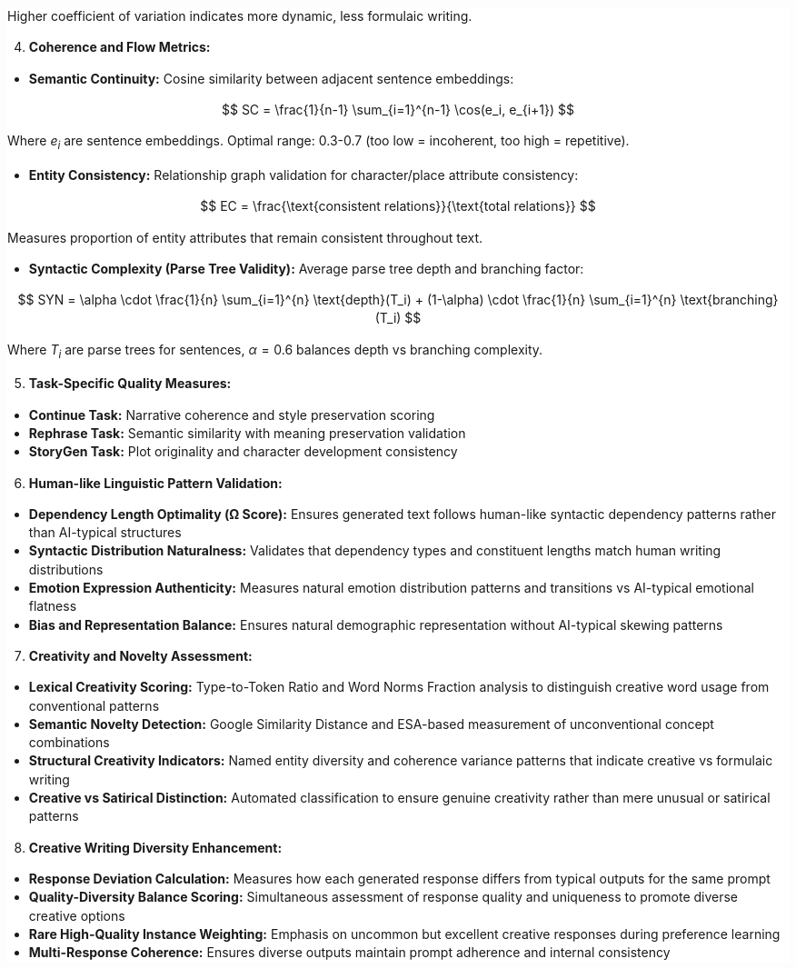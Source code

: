    Higher coefficient of variation indicates more dynamic, less formulaic writing.

  4. **Coherence and Flow Metrics:**
   * **Semantic Continuity:** Cosine similarity between adjacent sentence embeddings:

   $$
   SC = \frac{1}{n-1} \sum_{i=1}^{n-1} \cos(e_i, e_{i+1})
   $$

   Where $e_i$ are sentence embeddings. Optimal range: 0.3-0.7 (too low = incoherent, too high = repetitive).
   
   * **Entity Consistency:** Relationship graph validation for character/place attribute consistency:

   $$
   EC = \frac{\text{consistent relations}}{\text{total relations}}
   $$

   Measures proportion of entity attributes that remain consistent throughout text.
   
   * **Syntactic Complexity (Parse Tree Validity):** Average parse tree depth and branching factor:

   $$
   SYN = \alpha \cdot \frac{1}{n} \sum_{i=1}^{n} \text{depth}(T_i) + (1-\alpha) \cdot \frac{1}{n} \sum_{i=1}^{n} \text{branching}(T_i)
   $$

   Where $T_i$ are parse trees for sentences, $\alpha=0.6$ balances depth vs branching complexity.

  5. **Task-Specific Quality Measures:**
   * **Continue Task:** Narrative coherence and style preservation scoring
   * **Rephrase Task:** Semantic similarity with meaning preservation validation
   * **StoryGen Task:** Plot originality and character development consistency

  6. **Human-like Linguistic Pattern Validation:**
   * **Dependency Length Optimality (Ω Score):** Ensures generated text follows human-like syntactic dependency patterns rather than AI-typical structures
   * **Syntactic Distribution Naturalness:** Validates that dependency types and constituent lengths match human writing distributions
   * **Emotion Expression Authenticity:** Measures natural emotion distribution patterns and transitions vs AI-typical emotional flatness
   * **Bias and Representation Balance:** Ensures natural demographic representation without AI-typical skewing patterns

  7. **Creativity and Novelty Assessment:**
   * **Lexical Creativity Scoring:** Type-to-Token Ratio and Word Norms Fraction analysis to distinguish creative word usage from conventional patterns
   * **Semantic Novelty Detection:** Google Similarity Distance and ESA-based measurement of unconventional concept combinations
   * **Structural Creativity Indicators:** Named entity diversity and coherence variance patterns that indicate creative vs formulaic writing
   * **Creative vs Satirical Distinction:** Automated classification to ensure genuine creativity rather than mere unusual or satirical patterns

  8. **Creative Writing Diversity Enhancement:**
   * **Response Deviation Calculation:** Measures how each generated response differs from typical outputs for the same prompt
   * **Quality-Diversity Balance Scoring:** Simultaneous assessment of response quality and uniqueness to promote diverse creative options
   * **Rare High-Quality Instance Weighting:** Emphasis on uncommon but excellent creative responses during preference learning
   * **Multi-Response Coherence:** Ensures diverse outputs maintain prompt adherence and internal consistency
